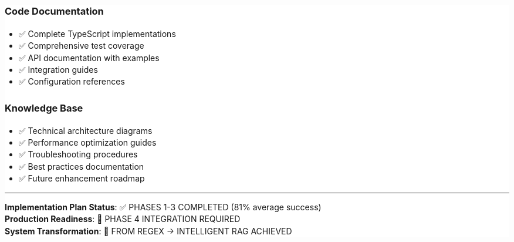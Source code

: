 ### Code Documentation  
- ✅ Complete TypeScript implementations
- ✅ Comprehensive test coverage
- ✅ API documentation with examples
- ✅ Integration guides
- ✅ Configuration references

### Knowledge Base
- ✅ Technical architecture diagrams
- ✅ Performance optimization guides
- ✅ Troubleshooting procedures
- ✅ Best practices documentation
- ✅ Future enhancement roadmap

---

**Implementation Plan Status**: ✅ PHASES 1-3 COMPLETED (81% average success)  
**Production Readiness**: 🔄 PHASE 4 INTEGRATION REQUIRED  
**System Transformation**: 🎯 FROM REGEX → INTELLIGENT RAG ACHIEVED